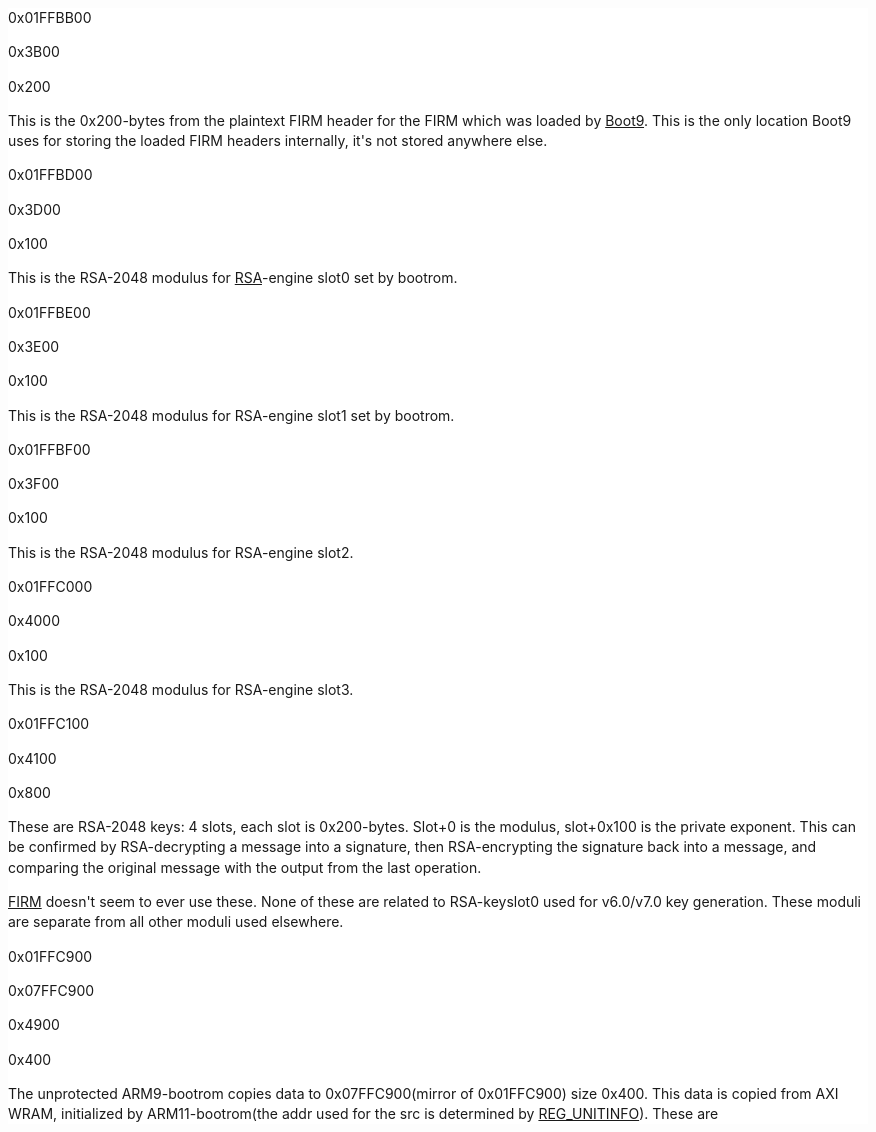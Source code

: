 <td><p>0x01FFBB00</p></td>
<td></td>
<td><p>0x3B00</p></td>
<td><p>0x200</p></td>
<td><p>This is the 0x200-bytes from the plaintext FIRM header for the
FIRM which was loaded by <a href="../Bootloader"
title="wikilink">Boot9</a>. This is the only location Boot9 uses for
storing the loaded FIRM headers internally, it's not stored anywhere
else.</p></td>
</tr>
<tr class="odd">
<td><p>0x01FFBD00</p></td>
<td></td>
<td><p>0x3D00</p></td>
<td><p>0x100</p></td>
<td><p>This is the RSA-2048 modulus for <a href="../RSA_Registers"
title="wikilink">RSA</a>-engine slot0 set by bootrom.</p></td>
</tr>
<tr class="even">
<td><p>0x01FFBE00</p></td>
<td></td>
<td><p>0x3E00</p></td>
<td><p>0x100</p></td>
<td><p>This is the RSA-2048 modulus for RSA-engine slot1 set by
bootrom.</p></td>
</tr>
<tr class="odd">
<td><p>0x01FFBF00</p></td>
<td></td>
<td><p>0x3F00</p></td>
<td><p>0x100</p></td>
<td><p>This is the RSA-2048 modulus for RSA-engine slot2.</p></td>
</tr>
<tr class="even">
<td><p>0x01FFC000</p></td>
<td></td>
<td><p>0x4000</p></td>
<td><p>0x100</p></td>
<td><p>This is the RSA-2048 modulus for RSA-engine slot3.</p></td>
</tr>
<tr class="odd">
<td><p>0x01FFC100</p></td>
<td></td>
<td><p>0x4100</p></td>
<td><p>0x800</p></td>
<td><p>These are RSA-2048 keys: 4 slots, each slot is 0x200-bytes.
Slot+0 is the modulus, slot+0x100 is the private exponent. This can be
confirmed by RSA-decrypting a message into a signature, then
RSA-encrypting the signature back into a message, and comparing the
original message with the output from the last operation.</p>
<p><a href="../FIRM" title="wikilink">FIRM</a> doesn't seem to ever use
these. None of these are related to RSA-keyslot0 used for v6.0/v7.0 key
generation. These moduli are separate from all other moduli used
elsewhere.</p></td>
</tr>
<tr class="even">
<td><p>0x01FFC900</p></td>
<td><p>0x07FFC900</p></td>
<td><p>0x4900</p></td>
<td><p>0x400</p></td>
<td><p>The unprotected ARM9-bootrom copies data to 0x07FFC900(mirror of
0x01FFC900) size 0x400. This data is copied from AXI WRAM, initialized
by ARM11-bootrom(the addr used for the src is determined by <a
href="../CONFIG_Registers" title="wikilink">REG_UNITINFO</a>). These are